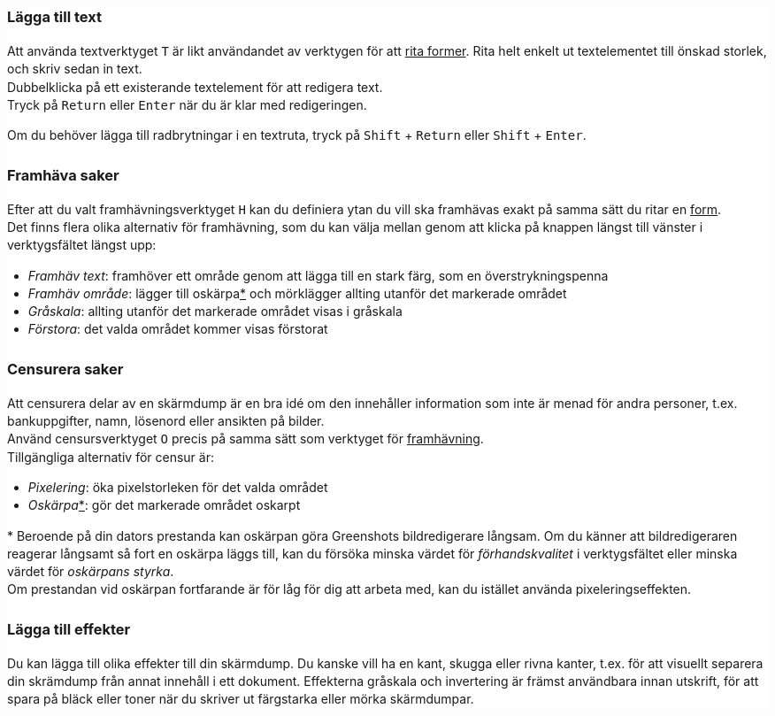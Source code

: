 
<a name="editor-text"></a>
<h3>Lägga till text</h3>
<p>
Att använda textverktyget <kbd>T</kbd> är likt användandet av verktygen för att <a href="#editor-shapes">rita former</a>.
Rita helt enkelt ut textelementet till önskad storlek, och skriv sedan in text.<br>
Dubbelklicka på ett existerande textelement för att redigera text.<br>
Tryck på <kbd>Return</kbd> eller <kbd>Enter</kbd> när du är klar med redigeringen.
</p>
<p class="hint">
Om du behöver lägga till radbrytningar i en textruta, tryck på <kbd>Shift</kbd> + <kbd>Return</kbd> eller <kbd>Shift</kbd> + <kbd>Enter</kbd>.
</p>

<a name="editor-highlight"></a>
<h3>Framhäva saker</h3>
<p>
Efter att du valt framhävningsverktyget <kbd>H</kbd> kan du definiera ytan du vill ska framhävas exakt på samma sätt du ritar en <a href="#editor-shapes">form</a>.<br>
Det finns flera olika alternativ för framhävning, som du kan välja mellan genom att klicka på knappen längst till vänster i verktygsfältet längst upp:
</p>
<ul>
<li><em>Framhäv text</em>: framhöver ett område genom att lägga till en stark färg, som en överstrykningspenna</li>
<li><em>Framhäv område</em>: lägger till oskärpa<a href="#hint-blur">*</a> och mörklägger allting utanför det markerade området</li>
<li><em>Gråskala</em>: allting utanför det markerade området visas i gråskala</li>
<li><em>Förstora</em>: det valda området kommer visas förstorat</li>
</ul>

<a name="editor-obfuscate"></a>
<h3>Censurera saker</h3>
<p>
Att censurera delar av en skärmdump är en bra idé om den innehåller information som inte är menad för andra personer, t.ex. bankuppgifter, namn, lösenord eller ansikten på bilder.<br>
Använd censursverktyget <kbd>O</kbd> precis på samma sätt som verktyget för <a href="#editor-highlight">framhävning</a>.<br>
Tillgängliga alternativ för censur är:
</p>
<ul>
<li><em>Pixelering</em>: öka pixelstorleken för det valda området</li>
<li><em>Oskärpa</em><a href="#hint-blur">*</a>: gör det markerade området oskarpt</li>
</ul>
<a name="hint-blur"></a>
<p class="hint">
* Beroende på din dators prestanda kan oskärpan göra Greenshots bildredigerare långsam. Om du känner att bildredigeraren reagerar långsamt så fort en oskärpa läggs till, kan du försöka minska värdet för <em>förhandskvalitet</em> i verktygsfältet eller minska värdet för <em>oskärpans styrka</em>.<br>
Om prestandan vid oskärpan fortfarande är för låg för dig att arbeta med, kan du istället använda pixeleringseffekten.
</p>
<a name="editor-effects"></a>
<h3>Lägga till effekter</h3>
<p>
Du kan lägga till olika effekter till din skärmdump. Du kanske vill ha en kant, skugga eller rivna kanter, t.ex. för att visuellt separera din skrämdump från annat innehåll i ett dokument. Effekterna gråskala och invertering är främst användbara innan utskrift, för att spara på bläck eller toner när du skriver ut färgstarka eller mörka skärmdumpar.
</p>
